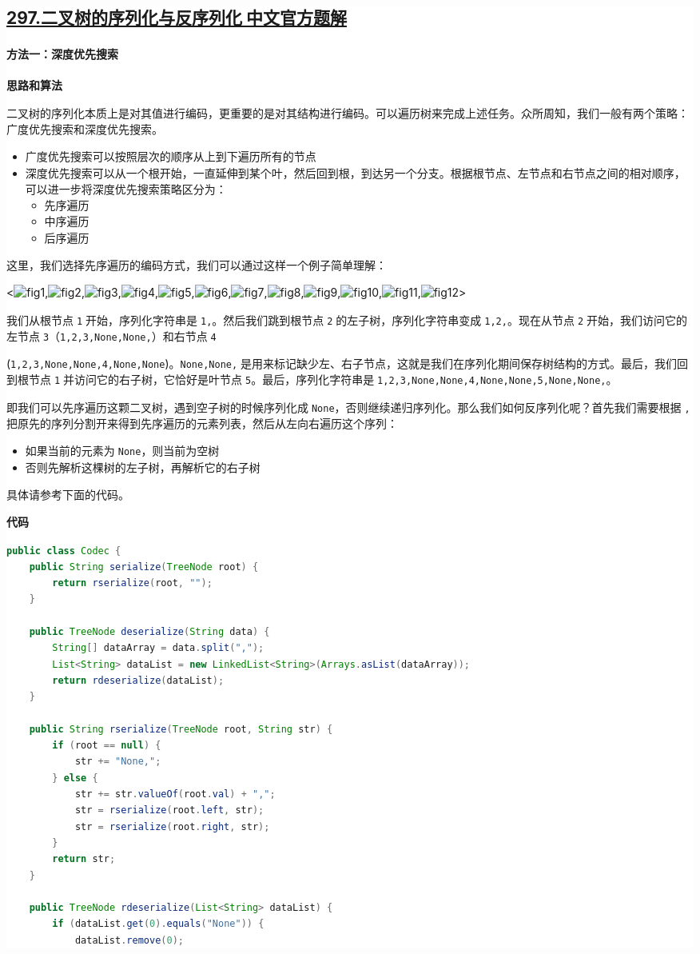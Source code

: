 ## [297.二叉树的序列化与反序列化 中文官方题解](https://leetcode.cn/problems/serialize-and-deserialize-binary-tree/solutions/100000/er-cha-shu-de-xu-lie-hua-yu-fan-xu-lie-hua-by-le-2)
#### 方法一：深度优先搜索

**思路和算法**

二叉树的序列化本质上是对其值进行编码，更重要的是对其结构进行编码。可以遍历树来完成上述任务。众所周知，我们一般有两个策略：广度优先搜索和深度优先搜索。

+ 广度优先搜索可以按照层次的顺序从上到下遍历所有的节点
+ 深度优先搜索可以从一个根开始，一直延伸到某个叶，然后回到根，到达另一个分支。根据根节点、左节点和右节点之间的相对顺序，可以进一步将深度优先搜索策略区分为：
  + 先序遍历
  + 中序遍历
  + 后序遍历

这里，我们选择先序遍历的编码方式，我们可以通过这样一个例子简单理解：

<![fig1](https://assets.leetcode-cn.com/solution-static/297/1.PNG),![fig2](https://assets.leetcode-cn.com/solution-static/297/2.PNG),![fig3](https://assets.leetcode-cn.com/solution-static/297/3.PNG),![fig4](https://assets.leetcode-cn.com/solution-static/297/4.PNG),![fig5](https://assets.leetcode-cn.com/solution-static/297/5.PNG),![fig6](https://assets.leetcode-cn.com/solution-static/297/6.PNG),![fig7](https://assets.leetcode-cn.com/solution-static/297/7.PNG),![fig8](https://assets.leetcode-cn.com/solution-static/297/8.PNG),![fig9](https://assets.leetcode-cn.com/solution-static/297/9.PNG),![fig10](https://assets.leetcode-cn.com/solution-static/297/10.PNG),![fig11](https://assets.leetcode-cn.com/solution-static/297/11.PNG),![fig12](https://assets.leetcode-cn.com/solution-static/297/12.PNG)>

我们从根节点 `1` 开始，序列化字符串是 `1,`。然后我们跳到根节点 `2` 的左子树，序列化字符串变成 `1,2,`。现在从节点 `2` 开始，我们访问它的左节点 `3`（`1,2,3,None,None,`）和右节点 `4` 

(`1,2,3,None,None,4,None,None`)。`None,None,` 是用来标记缺少左、右子节点，这就是我们在序列化期间保存树结构的方式。最后，我们回到根节点 `1` 并访问它的右子树，它恰好是叶节点 `5`。最后，序列化字符串是 `1,2,3,None,None,4,None,None,5,None,None,`。

即我们可以先序遍历这颗二叉树，遇到空子树的时候序列化成 `None`，否则继续递归序列化。那么我们如何反序列化呢？首先我们需要根据 `,` 把原先的序列分割开来得到先序遍历的元素列表，然后从左向右遍历这个序列：

+ 如果当前的元素为 `None`，则当前为空树
+ 否则先解析这棵树的左子树，再解析它的右子树

具体请参考下面的代码。

**代码**

```Java [sol1-Java]
public class Codec {
    public String serialize(TreeNode root) {
        return rserialize(root, "");
    }
  
    public TreeNode deserialize(String data) {
        String[] dataArray = data.split(",");
        List<String> dataList = new LinkedList<String>(Arrays.asList(dataArray));
        return rdeserialize(dataList);
    }

    public String rserialize(TreeNode root, String str) {
        if (root == null) {
            str += "None,";
        } else {
            str += str.valueOf(root.val) + ",";
            str = rserialize(root.left, str);
            str = rserialize(root.right, str);
        }
        return str;
    }
  
    public TreeNode rdeserialize(List<String> dataList) {
        if (dataList.get(0).equals("None")) {
            dataList.remove(0);
```